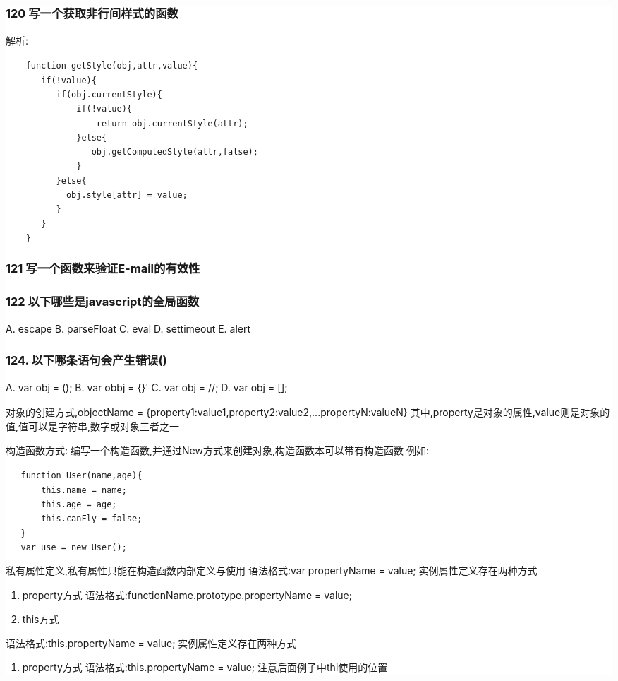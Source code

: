 ### 120 写一个获取非行间样式的函数

解析:
```
    function getStyle(obj,attr,value){
       if(!value){
          if(obj.currentStyle){
              if(!value){
                  return obj.currentStyle(attr);
              }else{
                 obj.getComputedStyle(attr,false);
              }
          }else{
            obj.style[attr] = value;
          }
       }
    }

```
### 121 写一个函数来验证E-mail的有效性


### 122 以下哪些是javascript的全局函数

A. escape B. parseFloat C. eval D. settimeout  E. alert 

### 124. 以下哪条语句会产生错误()

A. var obj = (); B. var obbj = {}' C. var obj = //; D. var obj = [];

对象的创建方式,objectName = {property1:value1,property2:value2,...propertyN:valueN}
其中,property是对象的属性,value则是对象的值,值可以是字符串,数字或对象三者之一

构造函数方式:
编写一个构造函数,并通过New方式来创建对象,构造函数本可以带有构造函数
例如:
```
   function User(name,age){
       this.name = name;
       this.age = age;
       this.canFly = false;
   }
   var use = new User();
```
私有属性定义,私有属性只能在构造函数内部定义与使用
语法格式:var propertyName = value;
实例属性定义存在两种方式
1. property方式
语法格式:functionName.prototype.propertyName = value;

2. this方式

语法格式:this.propertyName = value;
实例属性定义存在两种方式
1. property方式 
语法格式:this.propertyName = value;
注意后面例子中thi使用的位置

